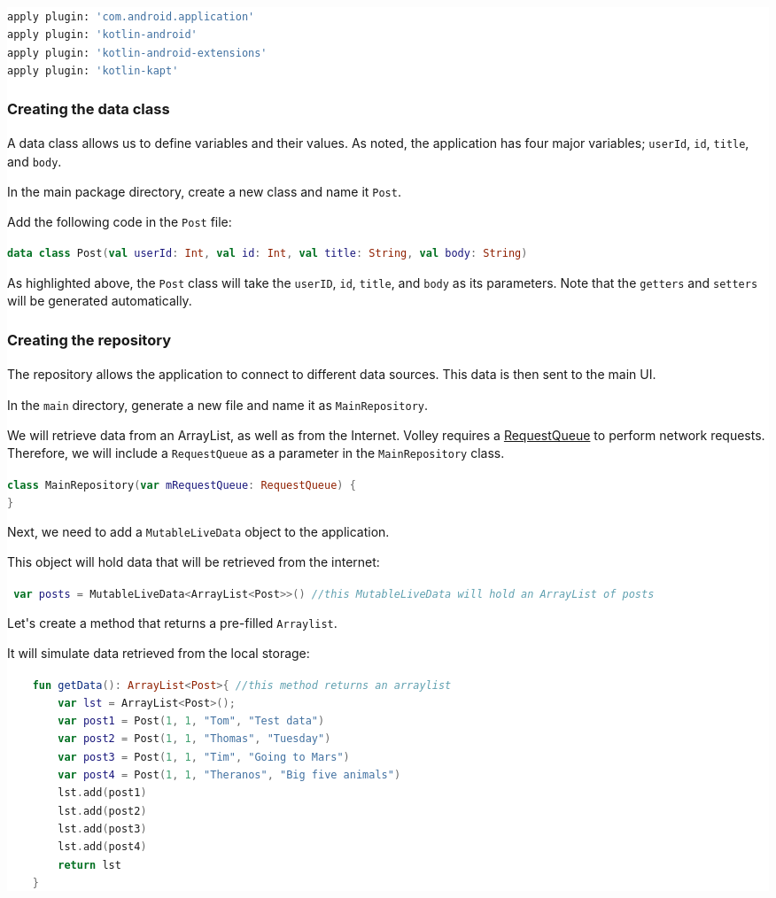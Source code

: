 ```bash
apply plugin: 'com.android.application'
apply plugin: 'kotlin-android'
apply plugin: 'kotlin-android-extensions'
apply plugin: 'kotlin-kapt'
```

### Creating the data class
A data class allows us to define variables and their values. As noted, the application has four major variables; `userId`, `id`, `title`, and `body`.

In the main package directory, create a new class and name it `Post`.

Add the following code in the `Post` file:

```kt
data class Post(val userId: Int, val id: Int, val title: String, val body: String)
```

As highlighted above, the `Post` class will take the `userID`, `id`, `title`, and `body` as its parameters. Note that the `getters` and `setters` will be generated automatically.

### Creating the repository
The repository allows the application to connect to different data sources. This data is then sent to the main UI.

In the `main` directory, generate a new file and name it as `MainRepository`.

We will retrieve data from an ArrayList, as well as from the Internet. Volley requires a [RequestQueue](https://developer.android.com/training/volley/requestqueue) to perform network requests. Therefore, we will include a `RequestQueue` as a parameter in the `MainRepository` class.

```kt
class MainRepository(var mRequestQueue: RequestQueue) {
}
```

Next, we need to add a `MutableLiveData` object to the application. 

This object will hold data that will be retrieved from the internet:

```kt
 var posts = MutableLiveData<ArrayList<Post>>() //this MutableLiveData will hold an ArrayList of posts
```

Let's create a method that returns a pre-filled `Arraylist`. 

It will simulate data retrieved from the local storage:

```kt
    fun getData(): ArrayList<Post>{ //this method returns an arraylist
        var lst = ArrayList<Post>();
        var post1 = Post(1, 1, "Tom", "Test data")
        var post2 = Post(1, 1, "Thomas", "Tuesday")
        var post3 = Post(1, 1, "Tim", "Going to Mars")
        var post4 = Post(1, 1, "Theranos", "Big five animals")
        lst.add(post1)
        lst.add(post2)
        lst.add(post3)
        lst.add(post4)
        return lst
    }
```
